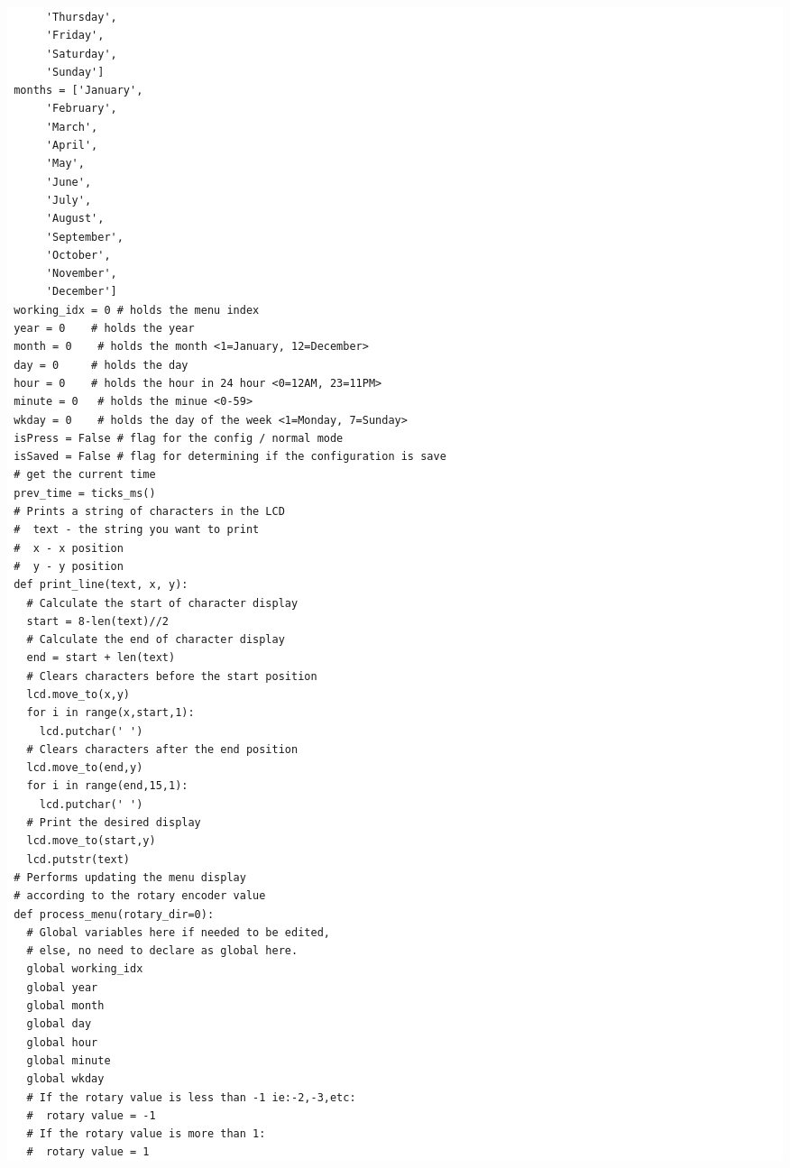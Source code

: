 ```
      'Thursday',  
      'Friday',  
      'Saturday',  
      'Sunday']  
 months = ['January',  
      'February',  
      'March',  
      'April',  
      'May',  
      'June',  
      'July',  
      'August',  
      'September',  
      'October',  
      'November',  
      'December']  
 working_idx = 0 # holds the menu index  
 year = 0    # holds the year  
 month = 0    # holds the month <1=January, 12=December>  
 day = 0     # holds the day  
 hour = 0    # holds the hour in 24 hour <0=12AM, 23=11PM>  
 minute = 0   # holds the minue <0-59>  
 wkday = 0    # holds the day of the week <1=Monday, 7=Sunday>  
 isPress = False # flag for the config / normal mode  
 isSaved = False # flag for determining if the configuration is save  
 # get the current time  
 prev_time = ticks_ms()  
 # Prints a string of characters in the LCD  
 #  text - the string you want to print  
 #  x - x position  
 #  y - y position  
 def print_line(text, x, y):  
   # Calculate the start of character display  
   start = 8-len(text)//2  
   # Calculate the end of character display  
   end = start + len(text)  
   # Clears characters before the start position  
   lcd.move_to(x,y)  
   for i in range(x,start,1):  
     lcd.putchar(' ')  
   # Clears characters after the end position  
   lcd.move_to(end,y)  
   for i in range(end,15,1):  
     lcd.putchar(' ')  
   # Print the desired display  
   lcd.move_to(start,y)  
   lcd.putstr(text)  
 # Performs updating the menu display  
 # according to the rotary encoder value  
 def process_menu(rotary_dir=0):  
   # Global variables here if needed to be edited,  
   # else, no need to declare as global here.  
   global working_idx  
   global year  
   global month  
   global day  
   global hour  
   global minute  
   global wkday  
   # If the rotary value is less than -1 ie:-2,-3,etc:  
   #  rotary value = -1  
   # If the rotary value is more than 1:  
   #  rotary value = 1  
```